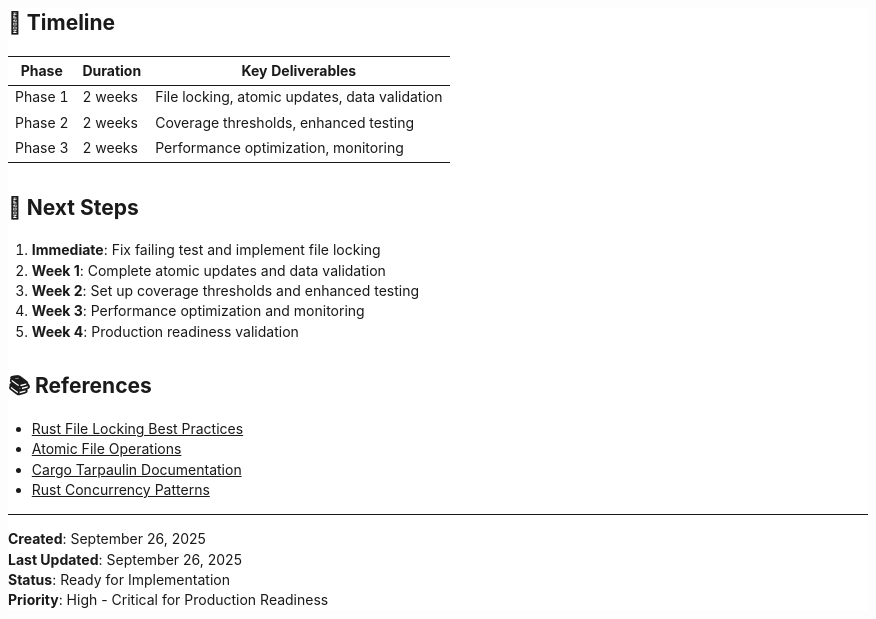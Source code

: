 ## 📅 **Timeline**

| Phase | Duration | Key Deliverables |
|-------|----------|------------------|
| Phase 1 | 2 weeks | File locking, atomic updates, data validation |
| Phase 2 | 2 weeks | Coverage thresholds, enhanced testing |
| Phase 3 | 2 weeks | Performance optimization, monitoring |

## 🎯 **Next Steps**

1. **Immediate**: Fix failing test and implement file locking
2. **Week 1**: Complete atomic updates and data validation
3. **Week 2**: Set up coverage thresholds and enhanced testing
4. **Week 3**: Performance optimization and monitoring
5. **Week 4**: Production readiness validation

## 📚 **References**

- [Rust File Locking Best Practices](https://doc.rust-lang.org/std/os/unix/fs/trait.OpenOptionsExt.html)
- [Atomic File Operations](https://man7.org/linux/man-pages/man2/rename.2.html)
- [Cargo Tarpaulin Documentation](https://docs.rs/cargo-tarpaulin/)
- [Rust Concurrency Patterns](https://doc.rust-lang.org/book/ch16-00-concurrency.html)

---

**Created**: September 26, 2025  
**Last Updated**: September 26, 2025  
**Status**: Ready for Implementation  
**Priority**: High - Critical for Production Readiness
